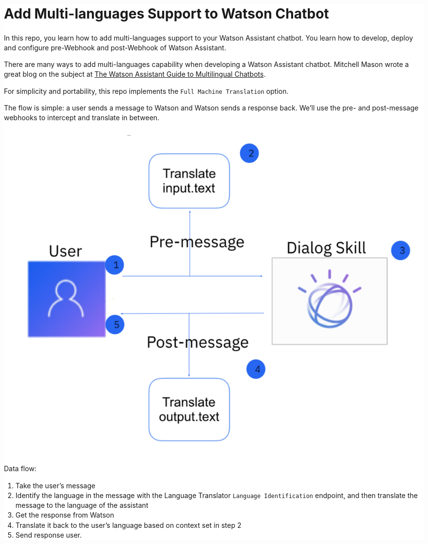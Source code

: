# Add Multi-languages Support to Watson Chatbot

In this repo, you learn how to add multi-languages support to your Watson Assistant chatbot. You learn how to develop, deploy and configure pre-Webhook and post-Webhook of Watson Assistant.

There are many ways to add multi-languages capability when developing a Watson Assistant chatbot. Mitchell Mason wrote a great blog on the subject at [The Watson Assistant Guide to Multilingual Chatbots](https://medium.com/ibm-watson/the-watson-assistant-guide-to-multilingual-chatbots-186aaf5e99ae).

For simplicity and portability, this repo implements the `Full Machine Translation` option. 

The flow is simple: a user sends a message to Watson and Watson sends a response back. We’ll use the pre- and post-message webhooks to intercept and translate in between.

!["watson-assistant-multi-language-architecture"](docs/images/architecture01.png)

Data flow:
1. Take the user’s message
1. Identify the language in the message with the Language Translator `Language Identification` endpoint, and then translate the message to the language of the assistant
1. Get the response from Watson
1. Translate it back to the user’s language based on context set in step 2
1. Send response user.
